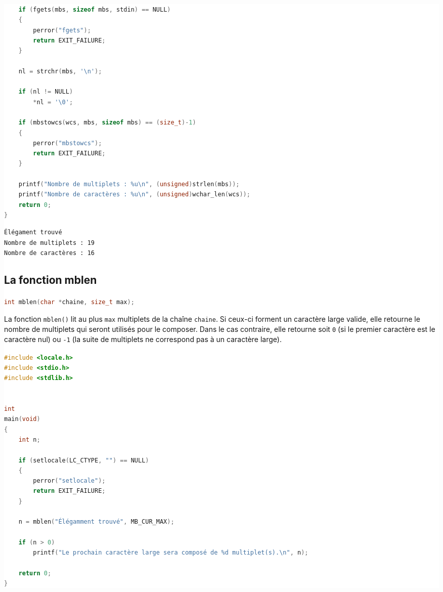 ```c
	if (fgets(mbs, sizeof mbs, stdin) == NULL)
	{
		perror("fgets");
		return EXIT_FAILURE;
	}

	nl = strchr(mbs, '\n');

	if (nl != NULL)
		*nl = '\0';

	if (mbstowcs(wcs, mbs, sizeof mbs) == (size_t)-1)
	{
		perror("mbstowcs");
		return EXIT_FAILURE;
	}

	printf("Nombre de multiplets : %u\n", (unsigned)strlen(mbs));
	printf("Nombre de caractères : %u\n", (unsigned)wchar_len(wcs));
	return 0;
}
```

```text
Élégament trouvé
Nombre de multiplets : 19
Nombre de caractères : 16
```

## La fonction mblen

```c
int mblen(char *chaine, size_t max);
```

La fonction `mblen()` lit au plus `max` multiplets de la chaîne `chaine`. Si ceux-ci forment un caractère large valide, elle retourne le nombre de multiplets qui seront utilisés pour le composer. Dans le cas contraire, elle retourne soit `0` (si le premier caractère est le caractère nul) ou `-1` (la suite de multiplets ne correspond pas à un caractère large).

```c
#include <locale.h>
#include <stdio.h>
#include <stdlib.h>


int
main(void)
{
	int n;

	if (setlocale(LC_CTYPE, "") == NULL)
	{
		perror("setlocale");
		return EXIT_FAILURE;
	}

	n = mblen("Élégamment trouvé", MB_CUR_MAX);

	if (n > 0)
		printf("Le prochain caractère large sera composé de %d multiplet(s).\n", n);

	return 0;
}
```
